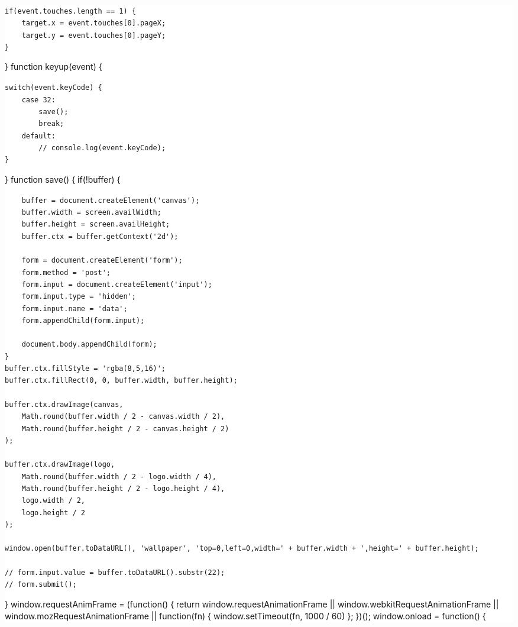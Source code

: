     if(event.touches.length == 1) {
        target.x = event.touches[0].pageX;
        target.y = event.touches[0].pageY;
    }
}
function keyup(event) {
    
    switch(event.keyCode) {
        case 32:
            save();
            break;
        default: 
            // console.log(event.keyCode);
    }
}
function save() {
    if(!buffer) {
        
        buffer = document.createElement('canvas');
        buffer.width = screen.availWidth;
        buffer.height = screen.availHeight;
        buffer.ctx = buffer.getContext('2d');
        
        form = document.createElement('form');
        form.method = 'post';
        form.input = document.createElement('input');
        form.input.type = 'hidden';
        form.input.name = 'data';
        form.appendChild(form.input);
        
        document.body.appendChild(form);
    }
    buffer.ctx.fillStyle = 'rgba(8,5,16)';
    buffer.ctx.fillRect(0, 0, buffer.width, buffer.height);
    
    buffer.ctx.drawImage(canvas,
        Math.round(buffer.width / 2 - canvas.width / 2), 
        Math.round(buffer.height / 2 - canvas.height / 2)
    );
    
    buffer.ctx.drawImage(logo,
        Math.round(buffer.width / 2 - logo.width / 4), 
        Math.round(buffer.height / 2 - logo.height / 4),
        logo.width / 2,
        logo.height / 2
    );
    
    window.open(buffer.toDataURL(), 'wallpaper', 'top=0,left=0,width=' + buffer.width + ',height=' + buffer.height);
    
    // form.input.value = buffer.toDataURL().substr(22);
    // form.submit();
}
window.requestAnimFrame = (function() {
    return window.requestAnimationFrame || window.webkitRequestAnimationFrame || window.mozRequestAnimationFrame || function(fn) { window.setTimeout(fn, 1000 / 60) };
})();
window.onload = function() {
    